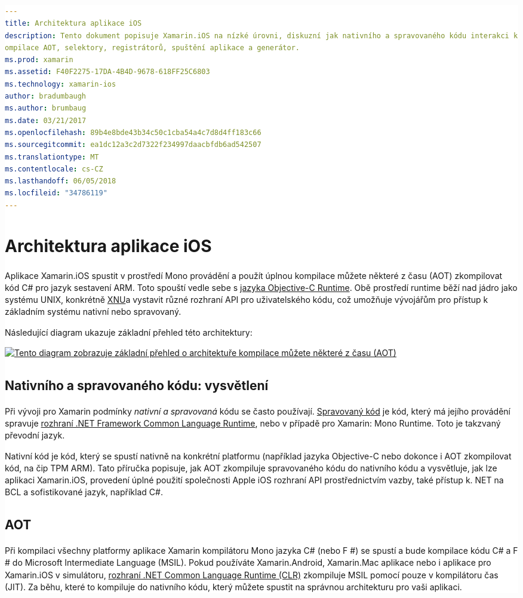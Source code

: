 ```yaml
---
title: Architektura aplikace iOS
description: Tento dokument popisuje Xamarin.iOS na nízké úrovni, diskuzní jak nativního a spravovaného kódu interakci kompilace AOT, selektory, registrátorů, spuštění aplikace a generátor.
ms.prod: xamarin
ms.assetid: F40F2275-17DA-4B4D-9678-618FF25C6803
ms.technology: xamarin-ios
author: bradumbaugh
ms.author: brumbaug
ms.date: 03/21/2017
ms.openlocfilehash: 89b4e8bde43b34c50c1cba54a4c7d8d4ff183c66
ms.sourcegitcommit: ea1dc12a3c2d7322f234997daacbfdb6ad542507
ms.translationtype: MT
ms.contentlocale: cs-CZ
ms.lasthandoff: 06/05/2018
ms.locfileid: "34786119"
---
```

# <a name="ios-app-architecture"></a>Architektura aplikace iOS

Aplikace Xamarin.iOS spustit v prostředí Mono provádění a použít úplnou kompilace můžete některé z času (AOT) zkompilovat kód C# pro jazyk sestavení ARM. Toto spouští vedle sebe s [jazyka Objective-C Runtime](https://developer.apple.com/library/mac/documentation/Cocoa/Reference/ObjCRuntimeRef/). Obě prostředí runtime běží nad jádro jako systému UNIX, konkrétně [XNU](https://en.wikipedia.org/wiki/XNU)a vystavit různé rozhraní API pro uživatelského kódu, což umožňuje vývojářům pro přístup k základním systému nativní nebo spravovaný.

Následující diagram ukazuje základní přehled této architektury:

[ ![](architecture-images/ios-arch-small.png "Tento diagram zobrazuje základní přehled o architektuře kompilace můžete některé z času (AOT)")](architecture-images/ios-arch.png#lightbox)

## <a name="native-and-managed-code-an-explanation"></a>Nativního a spravovaného kódu: vysvětlení

Při vývoji pro Xamarin podmínky *nativní a spravovaná* kódu se často používají. [Spravovaný kód](https://blogs.msdn.microsoft.com/brada/2004/01/09/what-is-managed-code/) je kód, který má jejího provádění spravuje [rozhraní .NET Framework Common Language Runtime](https://msdn.microsoft.com/library/8bs2ecf4(v=vs.110).aspx), nebo v případě pro Xamarin: Mono Runtime. Toto je takzvaný převodní jazyk.

Nativní kód je kód, který se spustí nativně na konkrétní platformu (například jazyka Objective-C nebo dokonce i AOT zkompilovat kód, na čip TPM ARM). Tato příručka popisuje, jak AOT zkompiluje spravovaného kódu do nativního kódu a vysvětluje, jak lze aplikaci Xamarin.iOS, provedení úplné použití společnosti Apple iOS rozhraní API prostřednictvím vazby, také přístup k. NET na BCL a sofistikované jazyk, například C#.

## <a name="aot"></a>AOT

Při kompilaci všechny platformy aplikace Xamarin kompilátoru Mono jazyka C# (nebo F #) se spustí a bude kompilace kódu C# a F # do Microsoft Intermediate Language (MSIL). Pokud používáte Xamarin.Android, Xamarin.Mac aplikace nebo i aplikace pro Xamarin.iOS v simulátoru, [rozhraní .NET Common Language Runtime (CLR)](https://msdn.microsoft.com/library/8bs2ecf4(v=vs.110).aspx) zkompiluje MSIL pomocí pouze v kompilátoru čas (JIT). Za běhu, které to kompiluje do nativního kódu, který můžete spustit na správnou architekturu pro vaši aplikaci.

